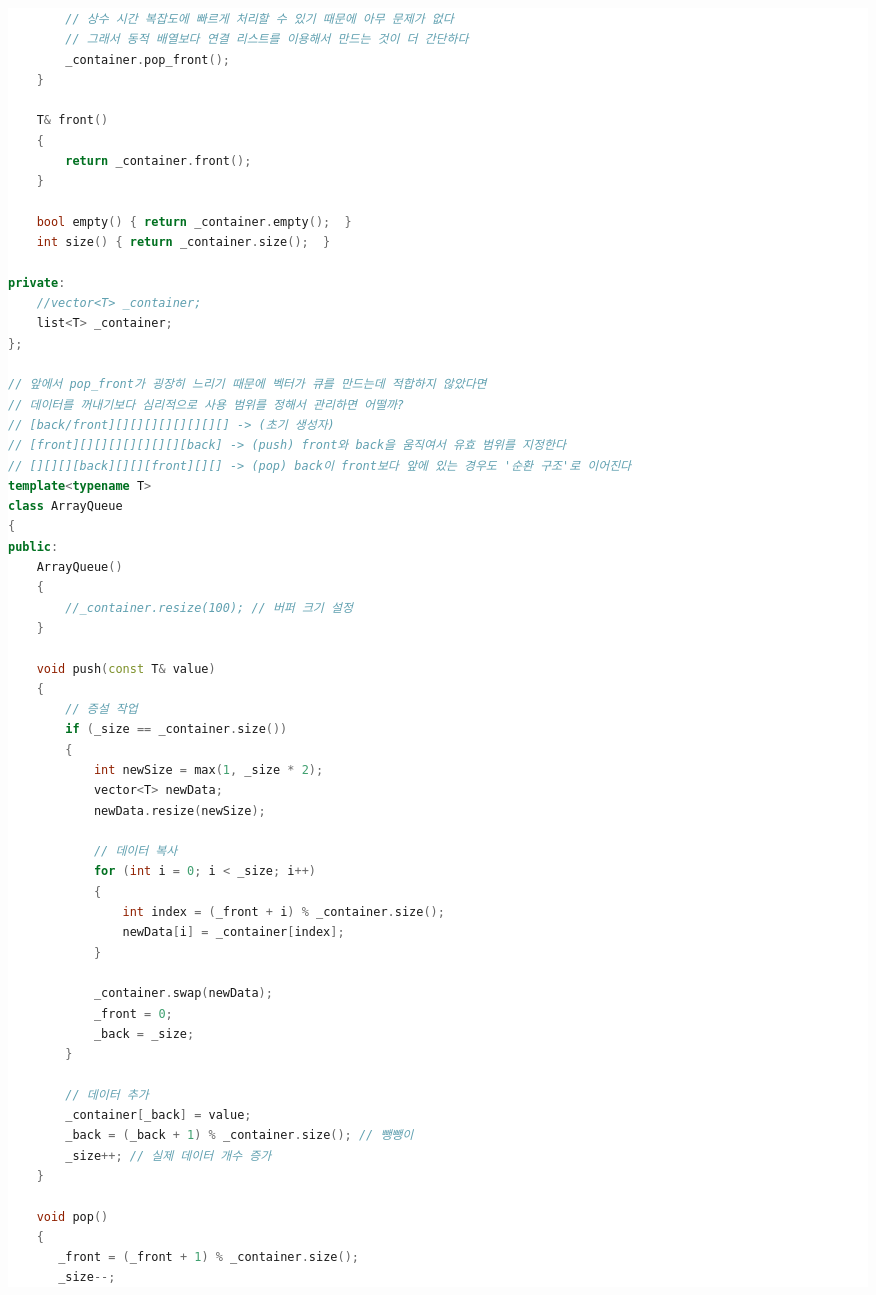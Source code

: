 ```c++
        // 상수 시간 복잡도에 빠르게 처리할 수 있기 때문에 아무 문제가 없다
        // 그래서 동적 배열보다 연결 리스트를 이용해서 만드는 것이 더 간단하다
        _container.pop_front();
    }

    T& front()
    {
        return _container.front();
    }

    bool empty() { return _container.empty();  }
    int size() { return _container.size();  }

private:
    //vector<T> _container;
    list<T> _container;
};

// 앞에서 pop_front가 굉장히 느리기 때문에 벡터가 큐를 만드는데 적합하지 않았다면
// 데이터를 꺼내기보다 심리적으로 사용 범위를 정해서 관리하면 어떨까?
// [back/front][][][][][][][][] -> (초기 생성자)
// [front][][][][][][][][back] -> (push) front와 back을 움직여서 유효 범위를 지정한다
// [][][][back][][][front][][] -> (pop) back이 front보다 앞에 있는 경우도 '순환 구조'로 이어진다
template<typename T>
class ArrayQueue
{
public:
    ArrayQueue()
    {
        //_container.resize(100); // 버퍼 크기 설정
    }

    void push(const T& value)
    {
        // 증설 작업
        if (_size == _container.size())
        {
            int newSize = max(1, _size * 2);
            vector<T> newData;
            newData.resize(newSize);

            // 데이터 복사
            for (int i = 0; i < _size; i++)
            {
                int index = (_front + i) % _container.size();
                newData[i] = _container[index];
            }

            _container.swap(newData);
            _front = 0;
            _back = _size;
        }
         
        // 데이터 추가
        _container[_back] = value;
        _back = (_back + 1) % _container.size(); // 뺑뺑이
        _size++; // 실제 데이터 개수 증가
    }

    void pop()
    {
       _front = (_front + 1) % _container.size();
       _size--;
```